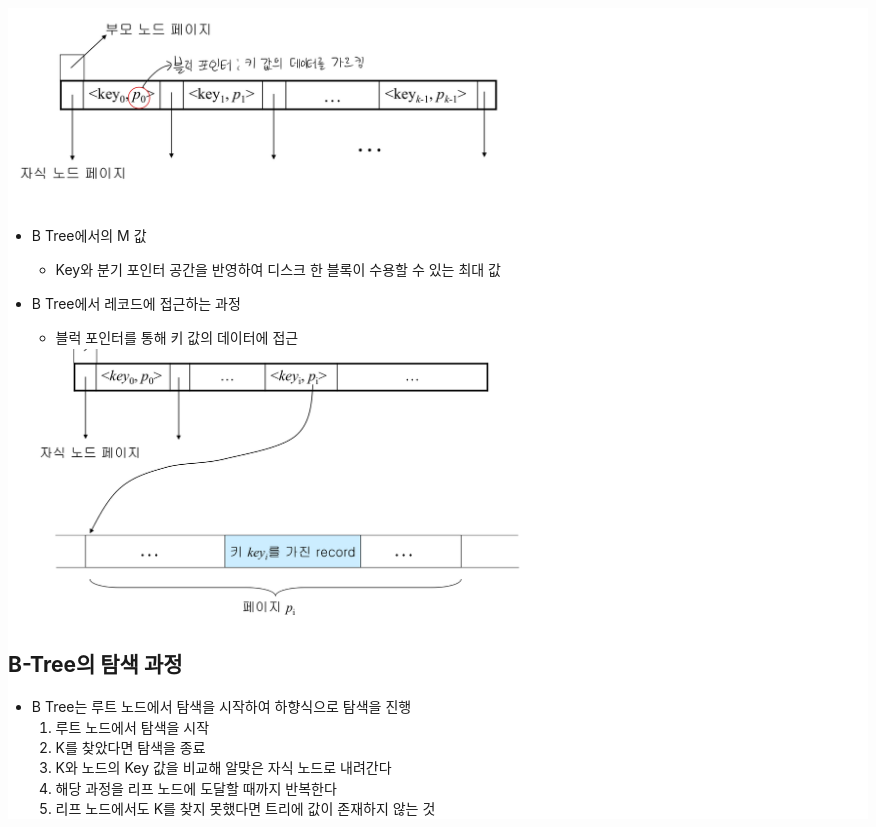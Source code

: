   <img src="https://github.com/Minho979/CS_Study/blob/main/contents/images/BTreeNode.jpeg" width=500>
  
- B Tree에서의 M 값
  - Key와 분기 포인터 공간을 반영하여 디스크 한 블록이 수용할 수 있는 최대 값
 
- B Tree에서 레코드에 접근하는 과정
  - 블럭 포인터를 통해 키 값의 데이터에 접근
 
  <img src="https://github.com/Minho979/CS_Study/blob/main/contents/images/BTreeRecord.jpeg" width=500>

## B-Tree의 탐색 과정
  - B Tree는 루트 노드에서 탐색을 시작하여 하향식으로 탐색을 진행
    1. 루트 노드에서 탐색을 시작
    2. K를 찾았다면 탐색을 종료
    3. K와 노드의 Key 값을 비교해 알맞은 자식 노드로 내려간다
    4. 해당 과정을 리프 노드에 도달할 때까지 반복한다
    5. 리프 노드에서도 K를 찾지 못했다면 트리에 값이 존재하지 않는 것
   
